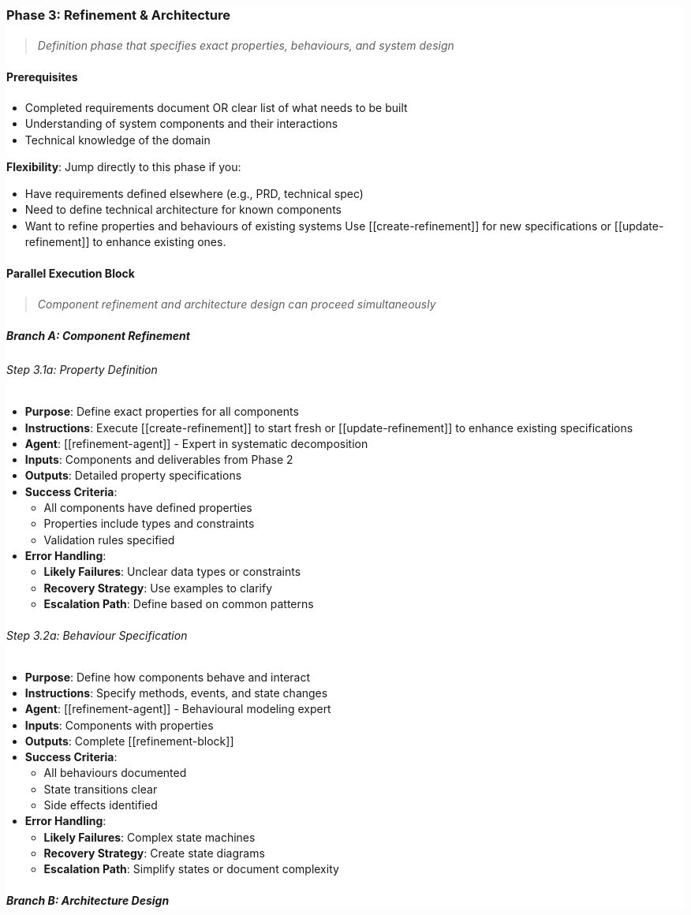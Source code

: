 ### Phase 3: Refinement & Architecture
> *Definition phase that specifies exact properties, behaviours, and system design*

#### Prerequisites
- Completed requirements document OR clear list of what needs to be built
- Understanding of system components and their interactions
- Technical knowledge of the domain

**Flexibility**: Jump directly to this phase if you:
- Have requirements defined elsewhere (e.g., PRD, technical spec)
- Need to define technical architecture for known components
- Want to refine properties and behaviours of existing systems
Use [[create-refinement]] for new specifications or [[update-refinement]] to enhance existing ones.

#### Parallel Execution Block
> *Component refinement and architecture design can proceed simultaneously*

##### Branch A: Component Refinement

###### Step 3.1a: Property Definition
- **Purpose**: Define exact properties for all components
- **Instructions**: Execute [[create-refinement]] to start fresh or [[update-refinement]] to enhance existing specifications
- **Agent**: [[refinement-agent]] - Expert in systematic decomposition
- **Inputs**: Components and deliverables from Phase 2
- **Outputs**: Detailed property specifications
- **Success Criteria**: 
  - All components have defined properties
  - Properties include types and constraints
  - Validation rules specified
- **Error Handling**:
  - **Likely Failures**: Unclear data types or constraints
  - **Recovery Strategy**: Use examples to clarify
  - **Escalation Path**: Define based on common patterns

###### Step 3.2a: Behaviour Specification
- **Purpose**: Define how components behave and interact
- **Instructions**: Specify methods, events, and state changes
- **Agent**: [[refinement-agent]] - Behavioural modeling expert
- **Inputs**: Components with properties
- **Outputs**: Complete [[refinement-block]]
- **Success Criteria**: 
  - All behaviours documented
  - State transitions clear
  - Side effects identified
- **Error Handling**:
  - **Likely Failures**: Complex state machines
  - **Recovery Strategy**: Create state diagrams
  - **Escalation Path**: Simplify states or document complexity

##### Branch B: Architecture Design
